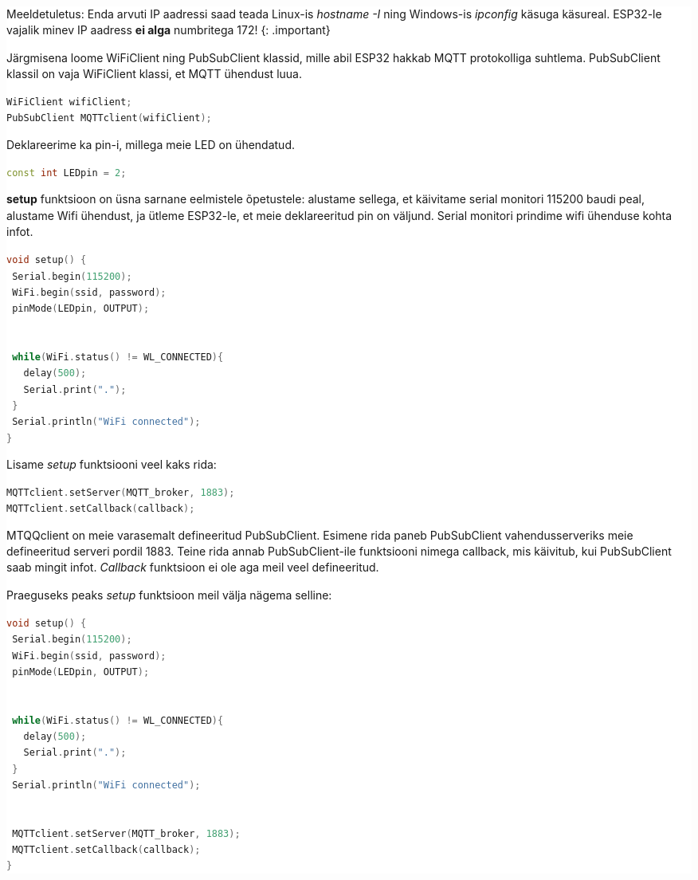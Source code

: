 Meeldetuletus: Enda arvuti IP aadressi saad teada Linux-is *hostname \-I* ning Windows-is *ipconfig* käsuga käsureal. ESP32-le vajalik minev IP aadress **ei alga** numbritega 172\!
{: .important}

Järgmisena loome WiFiClient ning PubSubClient klassid, mille abil ESP32 hakkab MQTT protokolliga suhtlema. PubSubClient klassil on vaja WiFiClient klassi, et MQTT ühendust luua.
```cpp
WiFiClient wifiClient;
PubSubClient MQTTclient(wifiClient);
```

Deklareerime ka pin-i, millega meie LED on ühendatud.
```cpp
const int LEDpin = 2;
```

**setup** funktsioon on üsna sarnane eelmistele õpetustele: alustame sellega, et käivitame serial monitori 115200 baudi peal, alustame Wifi ühendust, ja ütleme ESP32-le, et meie deklareeritud pin on väljund. Serial monitori prindime wifi ühenduse kohta infot.
```cpp
void setup() {
 Serial.begin(115200);
 WiFi.begin(ssid, password);
 pinMode(LEDpin, OUTPUT);


 while(WiFi.status() != WL_CONNECTED){
   delay(500);
   Serial.print(".");
 }
 Serial.println("WiFi connected");
}
```

Lisame *setup* funktsiooni veel kaks rida:
```cpp
MQTTclient.setServer(MQTT_broker, 1883);
MQTTclient.setCallback(callback);
```

MTQQclient on meie varasemalt defineeritud PubSubClient. Esimene rida paneb PubSubClient vahendusserveriks meie defineeritud serveri pordil 1883\. Teine rida annab PubSubClient-ile funktsiooni nimega callback, mis käivitub, kui PubSubClient saab mingit infot. *Callback* funktsioon ei ole aga meil veel defineeritud.

Praeguseks peaks *setup* funktsioon meil välja nägema selline:
```cpp
void setup() {
 Serial.begin(115200);
 WiFi.begin(ssid, password);
 pinMode(LEDpin, OUTPUT);


 while(WiFi.status() != WL_CONNECTED){
   delay(500);
   Serial.print(".");
 }
 Serial.println("WiFi connected");


 MQTTclient.setServer(MQTT_broker, 1883);
 MQTTclient.setCallback(callback);
}
```
